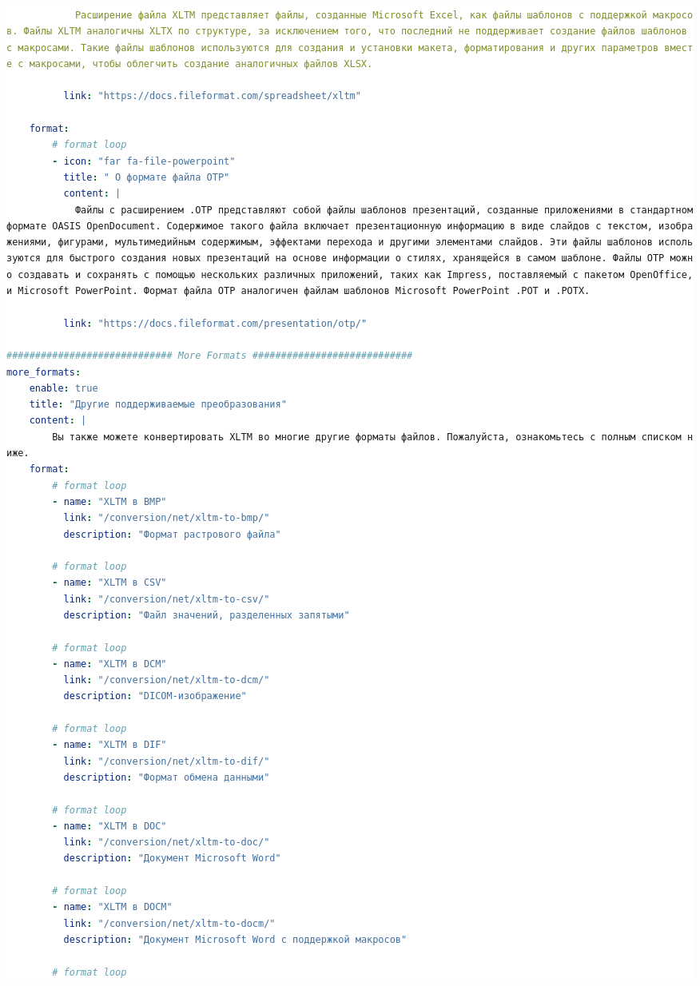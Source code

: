```yaml
            Расширение файла XLTM представляет файлы, созданные Microsoft Excel, как файлы шаблонов с поддержкой макросов. Файлы XLTM аналогичны XLTX по структуре, за исключением того, что последний не поддерживает создание файлов шаблонов с макросами. Такие файлы шаблонов используются для создания и установки макета, форматирования и других параметров вместе с макросами, чтобы облегчить создание аналогичных файлов XLSX.

          link: "https://docs.fileformat.com/spreadsheet/xltm"

    format:
        # format loop
        - icon: "far fa-file-powerpoint"
          title: " О формате файла OTP"
          content: |
            Файлы с расширением .OTP представляют собой файлы шаблонов презентаций, созданные приложениями в стандартном формате OASIS OpenDocument. Содержимое такого файла включает презентационную информацию в виде слайдов с текстом, изображениями, фигурами, мультимедийным содержимым, эффектами перехода и другими элементами слайдов. Эти файлы шаблонов используются для быстрого создания новых презентаций на основе информации о стилях, хранящейся в самом шаблоне. Файлы OTP можно создавать и сохранять с помощью нескольких различных приложений, таких как Impress, поставляемый с пакетом OpenOffice, и Microsoft PowerPoint. Формат файла OTP аналогичен файлам шаблонов Microsoft PowerPoint .POT и .POTX.

          link: "https://docs.fileformat.com/presentation/otp/"

############################# More Formats ############################
more_formats:
    enable: true
    title: "Другие поддерживаемые преобразования"
    content: |
        Вы также можете конвертировать XLTM во многие другие форматы файлов. Пожалуйста, ознакомьтесь с полным списком ниже.
    format: 
        # format loop
        - name: "XLTM в BMP"
          link: "/conversion/net/xltm-to-bmp/"
          description: "Формат растрового файла"

        # format loop
        - name: "XLTM в CSV"
          link: "/conversion/net/xltm-to-csv/"
          description: "Файл значений, разделенных запятыми"

        # format loop
        - name: "XLTM в DCM"
          link: "/conversion/net/xltm-to-dcm/"
          description: "DICOM-изображение"

        # format loop
        - name: "XLTM в DIF"
          link: "/conversion/net/xltm-to-dif/"
          description: "Формат обмена данными"

        # format loop
        - name: "XLTM в DOC"
          link: "/conversion/net/xltm-to-doc/"
          description: "Документ Microsoft Word"

        # format loop
        - name: "XLTM в DOCM"
          link: "/conversion/net/xltm-to-docm/"
          description: "Документ Microsoft Word с поддержкой макросов"

        # format loop
```